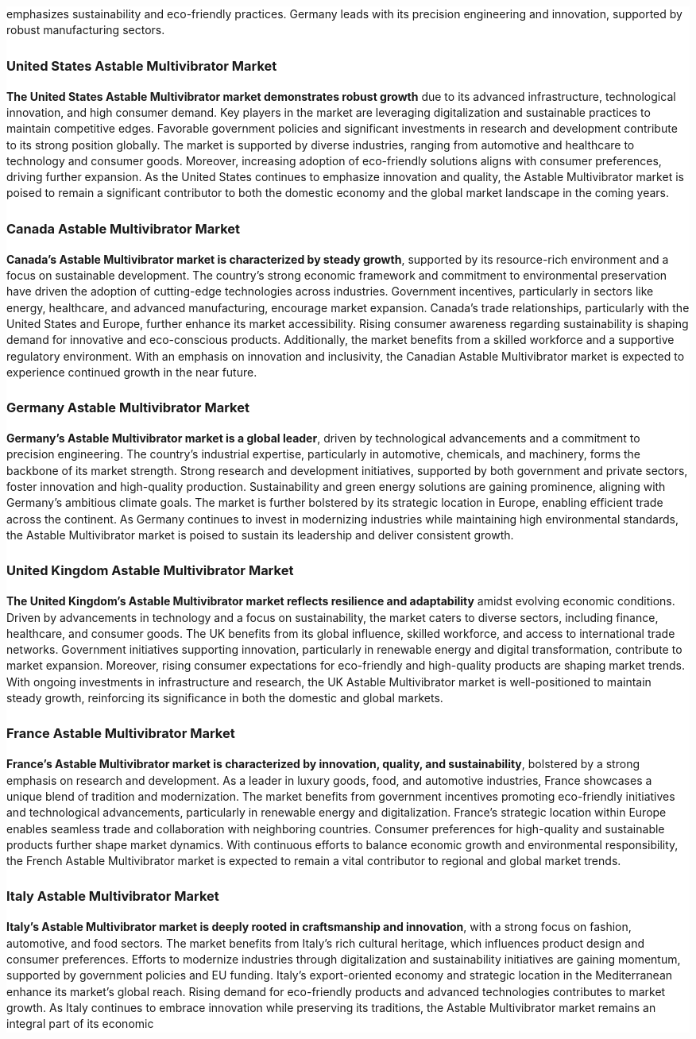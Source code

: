 emphasizes sustainability and eco-friendly practices. Germany leads with its precision engineering and innovation, supported by robust manufacturing sectors.</span></em></p></blockquote><h3><strong>United States Astable Multivibrator Market</strong></h3><p><strong>The United States Astable Multivibrator market demonstrates robust growth</strong> due to its advanced infrastructure, technological innovation, and high consumer demand. Key players in the market are leveraging digitalization and sustainable practices to maintain competitive edges. Favorable government policies and significant investments in research and development contribute to its strong position globally. The market is supported by diverse industries, ranging from automotive and healthcare to technology and consumer goods. Moreover, increasing adoption of eco-friendly solutions aligns with consumer preferences, driving further expansion. As the United States continues to emphasize innovation and quality, the Astable Multivibrator market is poised to remain a significant contributor to both the domestic economy and the global market landscape in the coming years.</p><h3><strong>Canada Astable Multivibrator Market</strong></h3><p><strong>Canada&rsquo;s Astable Multivibrator market is characterized by steady growth</strong>, supported by its resource-rich environment and a focus on sustainable development. The country&rsquo;s strong economic framework and commitment to environmental preservation have driven the adoption of cutting-edge technologies across industries. Government incentives, particularly in sectors like energy, healthcare, and advanced manufacturing, encourage market expansion. Canada&rsquo;s trade relationships, particularly with the United States and Europe, further enhance its market accessibility. Rising consumer awareness regarding sustainability is shaping demand for innovative and eco-conscious products. Additionally, the market benefits from a skilled workforce and a supportive regulatory environment. With an emphasis on innovation and inclusivity, the Canadian Astable Multivibrator market is expected to experience continued growth in the near future.</p><h3><strong>Germany Astable Multivibrator Market</strong></h3><p><strong>Germany&rsquo;s Astable Multivibrator market is a global leader</strong>, driven by technological advancements and a commitment to precision engineering. The country&rsquo;s industrial expertise, particularly in automotive, chemicals, and machinery, forms the backbone of its market strength. Strong research and development initiatives, supported by both government and private sectors, foster innovation and high-quality production. Sustainability and green energy solutions are gaining prominence, aligning with Germany&rsquo;s ambitious climate goals. The market is further bolstered by its strategic location in Europe, enabling efficient trade across the continent. As Germany continues to invest in modernizing industries while maintaining high environmental standards, the Astable Multivibrator market is poised to sustain its leadership and deliver consistent growth.</p><h3><strong>United Kingdom Astable Multivibrator Market</strong></h3><p><strong>The United Kingdom&rsquo;s Astable Multivibrator market reflects resilience and adaptability</strong> amidst evolving economic conditions. Driven by advancements in technology and a focus on sustainability, the market caters to diverse sectors, including finance, healthcare, and consumer goods. The UK benefits from its global influence, skilled workforce, and access to international trade networks. Government initiatives supporting innovation, particularly in renewable energy and digital transformation, contribute to market expansion. Moreover, rising consumer expectations for eco-friendly and high-quality products are shaping market trends. With ongoing investments in infrastructure and research, the UK Astable Multivibrator market is well-positioned to maintain steady growth, reinforcing its significance in both the domestic and global markets.</p><h3><strong>France Astable Multivibrator Market</strong></h3><p><strong>France&rsquo;s Astable Multivibrator market is characterized by innovation, quality, and sustainability</strong>, bolstered by a strong emphasis on research and development. As a leader in luxury goods, food, and automotive industries, France showcases a unique blend of tradition and modernization. The market benefits from government incentives promoting eco-friendly initiatives and technological advancements, particularly in renewable energy and digitalization. France&rsquo;s strategic location within Europe enables seamless trade and collaboration with neighboring countries. Consumer preferences for high-quality and sustainable products further shape market dynamics. With continuous efforts to balance economic growth and environmental responsibility, the French Astable Multivibrator market is expected to remain a vital contributor to regional and global market trends.</p><h3><strong>Italy Astable Multivibrator Market</strong></h3><p><strong>Italy&rsquo;s Astable Multivibrator market is deeply rooted in craftsmanship and innovation</strong>, with a strong focus on fashion, automotive, and food sectors. The market benefits from Italy&rsquo;s rich cultural heritage, which influences product design and consumer preferences. Efforts to modernize industries through digitalization and sustainability initiatives are gaining momentum, supported by government policies and EU funding. Italy&rsquo;s export-oriented economy and strategic location in the Mediterranean enhance its market&rsquo;s global reach. Rising demand for eco-friendly products and advanced technologies contributes to market growth. As Italy continues to embrace innovation while preserving its traditions, the Astable Multivibrator market remains an integral part of its economic